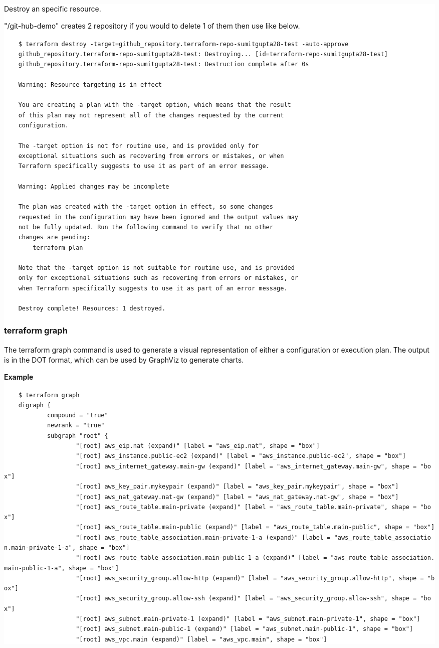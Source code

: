 
Destroy an specific resource. 

"/git-hub-demo" creates 2 repository if you would to delete 1 of them then use like below. 


        $ terraform destroy -target=github_repository.terraform-repo-sumitgupta28-test -auto-approve
        github_repository.terraform-repo-sumitgupta28-test: Destroying... [id=terraform-repo-sumitgupta28-test]
        github_repository.terraform-repo-sumitgupta28-test: Destruction complete after 0s

        Warning: Resource targeting is in effect

        You are creating a plan with the -target option, which means that the result
        of this plan may not represent all of the changes requested by the current
        configuration.

        The -target option is not for routine use, and is provided only for
        exceptional situations such as recovering from errors or mistakes, or when
        Terraform specifically suggests to use it as part of an error message.

        Warning: Applied changes may be incomplete

        The plan was created with the -target option in effect, so some changes
        requested in the configuration may have been ignored and the output values may
        not be fully updated. Run the following command to verify that no other
        changes are pending:
            terraform plan

        Note that the -target option is not suitable for routine use, and is provided
        only for exceptional situations such as recovering from errors or mistakes, or
        when Terraform specifically suggests to use it as part of an error message.

        Destroy complete! Resources: 1 destroyed.



### terraform graph
The terraform graph command is used to generate a visual representation of either a configuration or execution plan. The output is in the DOT format, which can be used by GraphViz to generate charts.

**Example**

        $ terraform graph
        digraph {
                compound = "true"
                newrank = "true"
                subgraph "root" {
                        "[root] aws_eip.nat (expand)" [label = "aws_eip.nat", shape = "box"]
                        "[root] aws_instance.public-ec2 (expand)" [label = "aws_instance.public-ec2", shape = "box"]
                        "[root] aws_internet_gateway.main-gw (expand)" [label = "aws_internet_gateway.main-gw", shape = "box"]
                        "[root] aws_key_pair.mykeypair (expand)" [label = "aws_key_pair.mykeypair", shape = "box"]
                        "[root] aws_nat_gateway.nat-gw (expand)" [label = "aws_nat_gateway.nat-gw", shape = "box"]
                        "[root] aws_route_table.main-private (expand)" [label = "aws_route_table.main-private", shape = "box"]
                        "[root] aws_route_table.main-public (expand)" [label = "aws_route_table.main-public", shape = "box"]
                        "[root] aws_route_table_association.main-private-1-a (expand)" [label = "aws_route_table_association.main-private-1-a", shape = "box"]
                        "[root] aws_route_table_association.main-public-1-a (expand)" [label = "aws_route_table_association.main-public-1-a", shape = "box"]
                        "[root] aws_security_group.allow-http (expand)" [label = "aws_security_group.allow-http", shape = "box"]
                        "[root] aws_security_group.allow-ssh (expand)" [label = "aws_security_group.allow-ssh", shape = "box"]
                        "[root] aws_subnet.main-private-1 (expand)" [label = "aws_subnet.main-private-1", shape = "box"]
                        "[root] aws_subnet.main-public-1 (expand)" [label = "aws_subnet.main-public-1", shape = "box"]
                        "[root] aws_vpc.main (expand)" [label = "aws_vpc.main", shape = "box"]